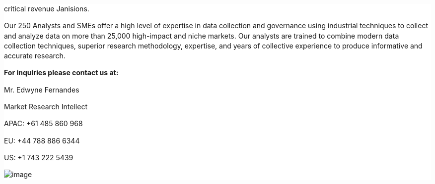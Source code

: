 critical revenue Janisions.</p><p><span class="">Our 250 Analysts and SMEs offer a high level of expertise in data collection and governance using industrial techniques to collect and analyze data on more than 25,000 high-impact and niche markets. Our analysts are trained to combine modern data collection techniques, superior research methodology, expertise, and years of collective experience to produce informative and accurate research.</span></p><p><strong>For inquiries please contact us at:</strong></p><p>Mr. Edwyne Fernandes</p><p>Market Research Intellect</p><p>APAC: +61 485 860 968</p><p>EU: +44 788 886 6344</p><p>US: +1 743 222 5439</p>
![image](https://github.com/user-attachments/assets/62417fdb-3676-408b-9552-d3e205dbd958)
